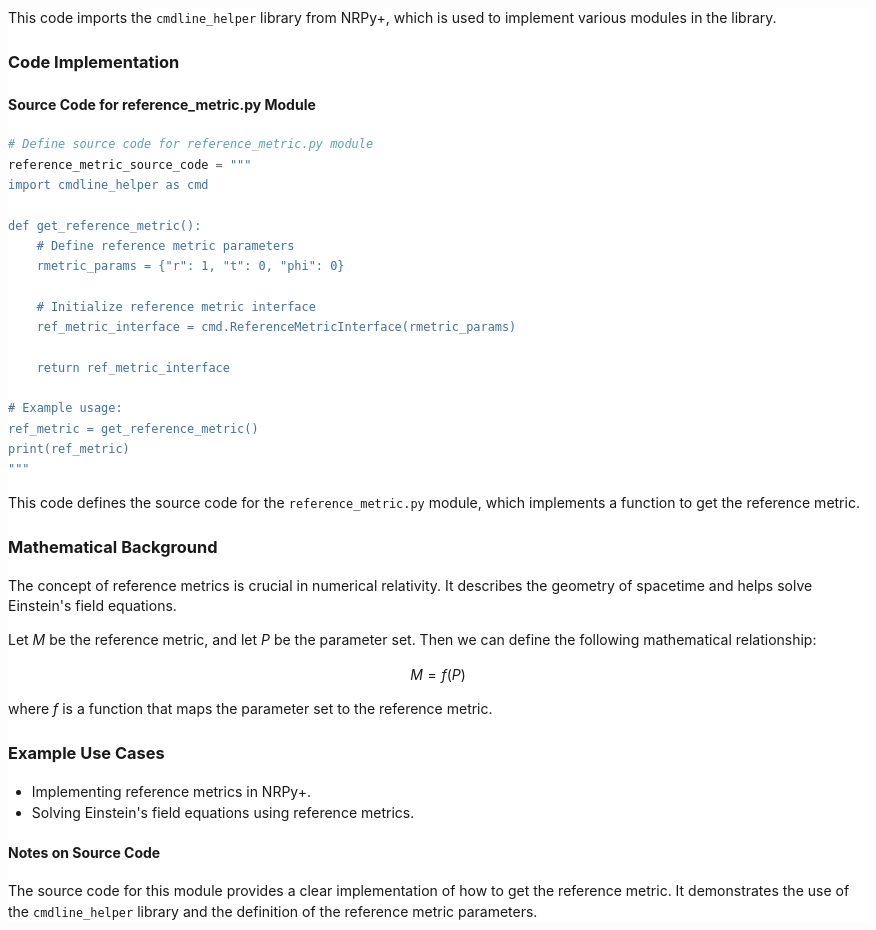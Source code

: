 This code imports the `cmdline_helper` library from NRPy+, which is used to implement various modules in the library.

### Code Implementation

#### Source Code for reference_metric.py Module

```python
# Define source code for reference_metric.py module
reference_metric_source_code = """
import cmdline_helper as cmd

def get_reference_metric():
    # Define reference metric parameters
    rmetric_params = {"r": 1, "t": 0, "phi": 0}
    
    # Initialize reference metric interface
    ref_metric_interface = cmd.ReferenceMetricInterface(rmetric_params)
    
    return ref_metric_interface

# Example usage:
ref_metric = get_reference_metric()
print(ref_metric)
"""
```

This code defines the source code for the `reference_metric.py` module, which implements a function to get the reference metric.

### Mathematical Background

The concept of reference metrics is crucial in numerical relativity. It describes the geometry of spacetime and helps solve Einstein's field equations.

$$\label{mathematical_background}$$

Let $M$ be the reference metric, and let $P$ be the parameter set. Then we can define the following mathematical relationship:

$$
M = f(P)
$$

where $f$ is a function that maps the parameter set to the reference metric.

### Example Use Cases

*   Implementing reference metrics in NRPy+.
*   Solving Einstein's field equations using reference metrics.

#### Notes on Source Code

The source code for this module provides a clear implementation of how to get the reference metric. It demonstrates the use of the `cmdline_helper` library and the definition of the reference metric parameters.
